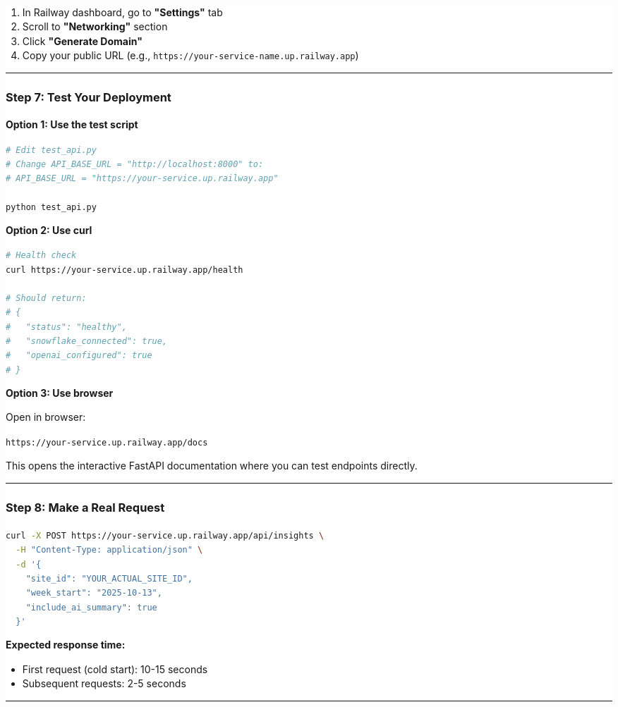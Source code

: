 1. In Railway dashboard, go to **"Settings"** tab
2. Scroll to **"Networking"** section
3. Click **"Generate Domain"**
4. Copy your public URL (e.g., `https://your-service-name.up.railway.app`)

---

### Step 7: Test Your Deployment

**Option 1: Use the test script**

```bash
# Edit test_api.py
# Change API_BASE_URL = "http://localhost:8000" to:
# API_BASE_URL = "https://your-service.up.railway.app"

python test_api.py
```

**Option 2: Use curl**

```bash
# Health check
curl https://your-service.up.railway.app/health

# Should return:
# {
#   "status": "healthy",
#   "snowflake_connected": true,
#   "openai_configured": true
# }
```

**Option 3: Use browser**

Open in browser:
```
https://your-service.up.railway.app/docs
```

This opens the interactive FastAPI documentation where you can test endpoints directly.

---

### Step 8: Make a Real Request

```bash
curl -X POST https://your-service.up.railway.app/api/insights \
  -H "Content-Type: application/json" \
  -d '{
    "site_id": "YOUR_ACTUAL_SITE_ID",
    "week_start": "2025-10-13",
    "include_ai_summary": true
  }'
```

**Expected response time:**
- First request (cold start): 10-15 seconds
- Subsequent requests: 2-5 seconds

---